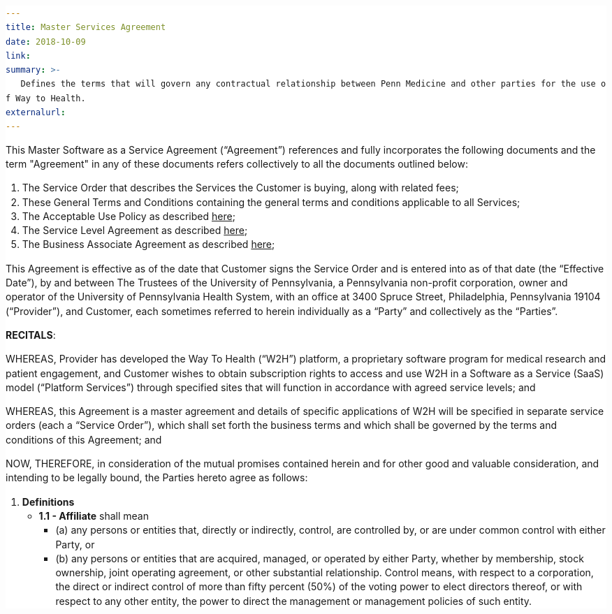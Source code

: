 ```yaml
---
title: Master Services Agreement
date: 2018-10-09
link: 
summary: >-
   Defines the terms that will govern any contractual relationship between Penn Medicine and other parties for the use of Way to Health. 
externalurl:
---
```


This Master Software as a Service Agreement (“Agreement”) references and fully incorporates the following documents and the term "Agreement" in any of these documents refers collectively to all the documents outlined below:

1. The Service Order that describes the Services the Customer is buying, along with related fees;
2. These General Terms and Conditions containing the general terms and conditions applicable to all Services;
3. The Acceptable Use Policy as described [here]();
4. The Service Level Agreement as described [here]();
5. The Business Associate Agreement as described [here]();


This Agreement is effective as of the date that Customer signs the Service Order and is entered into as of that date (the “Effective Date”), by and between The Trustees of the University of Pennsylvania, a Pennsylvania non-profit corporation, owner and operator of the University of Pennsylvania Health System, with an office at 3400 Spruce Street, Philadelphia, Pennsylvania 19104 (“Provider”), and Customer, each sometimes referred to herein individually as a “Party” and collectively as the “Parties”.

**RECITALS**:

WHEREAS, Provider has developed the Way To Health (“W2H”) platform, a proprietary software program for medical research and patient engagement, and Customer wishes to obtain subscription rights to access and use W2H in a Software as a Service (SaaS) model (“Platform Services”) through specified sites that will function in accordance with agreed service levels; and  

WHEREAS, this Agreement is a master agreement and details of specific applications of W2H will be specified in separate service orders (each a “Service Order”), which shall set forth the business terms and which shall be governed by the terms and conditions of this Agreement; and	

NOW, THEREFORE, in consideration of the mutual promises contained herein and for other good and valuable consideration, and intending to be legally bound, the Parties hereto agree as follows:
	
1.	**Definitions**
	- **1.1 -  Affiliate** shall mean 
 		- (a) any persons or entities that, directly or indirectly, control, are controlled by, or are under common control with either Party, or 
  		- (b) any persons or entities that are acquired, managed, or operated by either Party, whether by membership, stock ownership, joint operating agreement, or other substantial relationship.  Control means, with respect to a corporation, the direct or indirect control of more than fifty percent (50%) of the voting power to elect directors thereof, or with respect to any other entity, the power to direct the management or management policies of such entity. 
